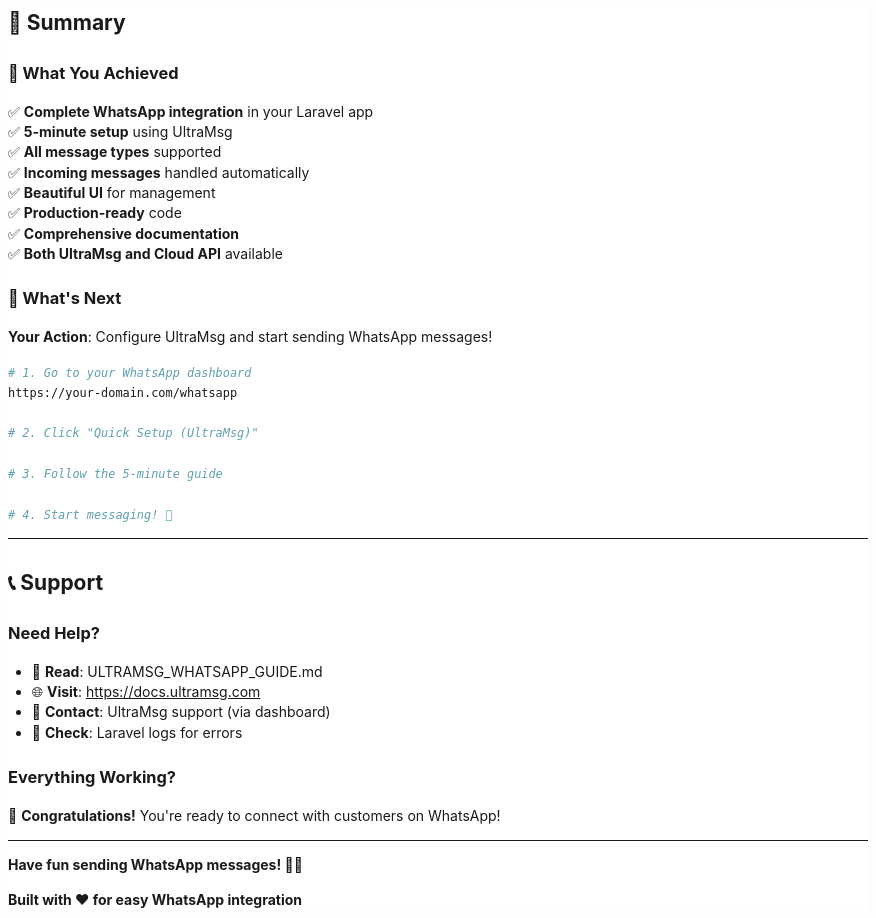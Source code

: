 
## 🎊 Summary

### 🎉 What You Achieved

✅ **Complete WhatsApp integration** in your Laravel app  
✅ **5-minute setup** using UltraMsg  
✅ **All message types** supported  
✅ **Incoming messages** handled automatically  
✅ **Beautiful UI** for management  
✅ **Production-ready** code  
✅ **Comprehensive documentation**  
✅ **Both UltraMsg and Cloud API** available  

### 🚀 What's Next

**Your Action**: Configure UltraMsg and start sending WhatsApp messages!

```bash
# 1. Go to your WhatsApp dashboard
https://your-domain.com/whatsapp

# 2. Click "Quick Setup (UltraMsg)"

# 3. Follow the 5-minute guide

# 4. Start messaging! 🎉
```

---

## 📞 Support

### Need Help?
- 📖 **Read**: ULTRAMSG_WHATSAPP_GUIDE.md
- 🌐 **Visit**: https://docs.ultramsg.com
- 💬 **Contact**: UltraMsg support (via dashboard)
- 📧 **Check**: Laravel logs for errors

### Everything Working?
🎉 **Congratulations!** You're ready to connect with customers on WhatsApp!

---

**Have fun sending WhatsApp messages! 📱💚**

**Built with ❤️ for easy WhatsApp integration**


